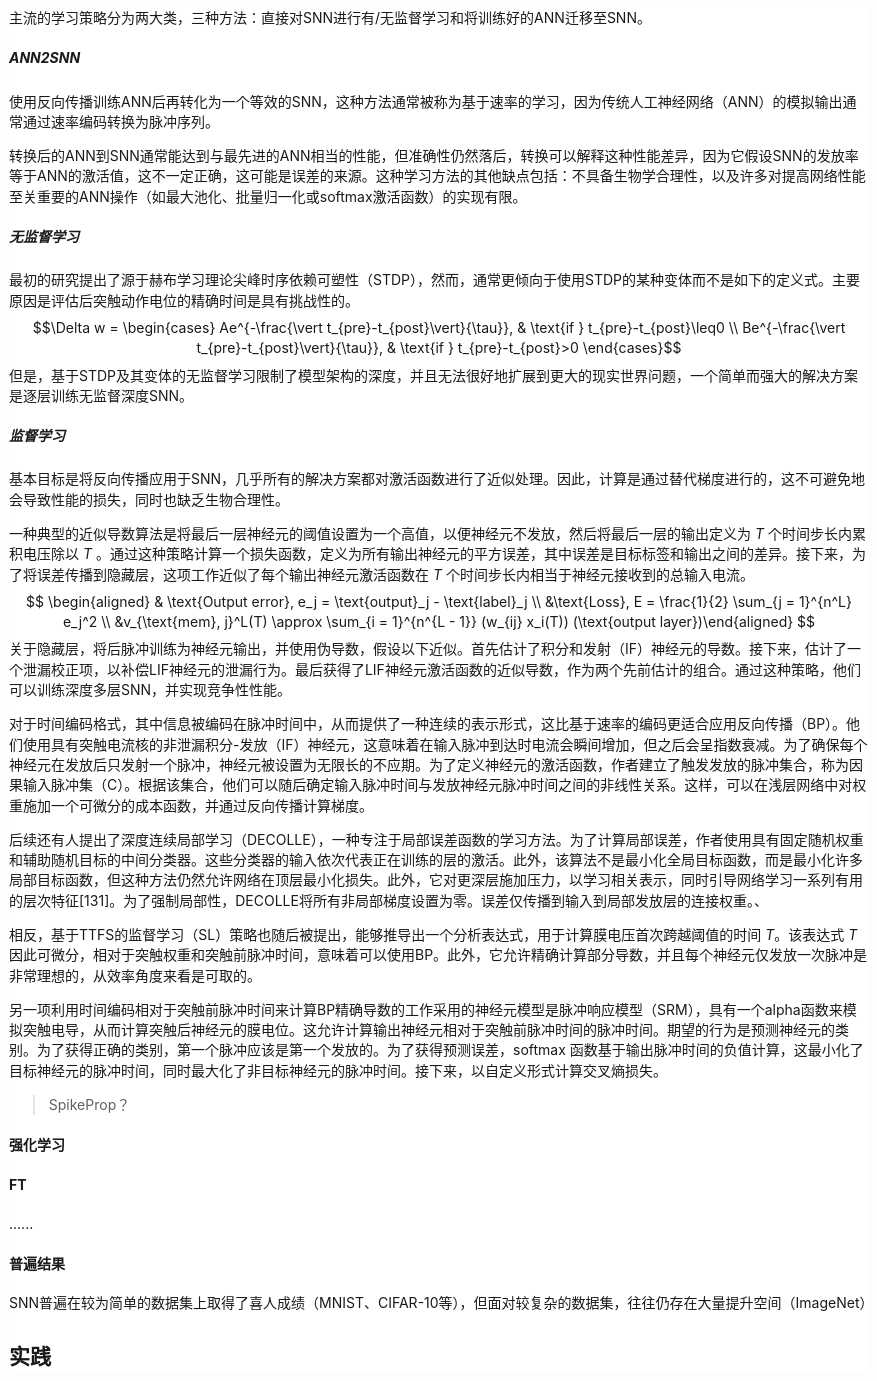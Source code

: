 主流的学习策略分为两大类，三种方法：直接对SNN进行有/无监督学习和将训练好的ANN迁移至SNN。

##### ANN2SNN

使用反向传播训练ANN后再转化为一个等效的SNN，这种方法通常被称为基于速率的学习，因为传统人工神经网络（ANN）的模拟输出通常通过速率编码转换为脉冲序列。

转换后的ANN到SNN通常能达到与最先进的ANN相当的性能，但准确性仍然落后，转换可以解释这种性能差异，因为它假设SNN的发放率等于ANN的激活值，这不一定正确，这可能是误差的来源。这种学习方法的其他缺点包括：不具备生物学合理性，以及许多对提高网络性能至关重要的ANN操作（如最大池化、批量归一化或softmax激活函数）的实现有限。

##### 无监督学习

最初的研究提出了源于赫布学习理论尖峰时序依赖可塑性（STDP），然而，通常更倾向于使用STDP的某种变体而不是如下的定义式。主要原因是评估后突触动作电位的精确时间是具有挑战性的。 $$\Delta w = \begin{cases} Ae^{-\frac{\vert t_{pre}-t_{post}\vert}{\tau}}, & \text{if } t_{pre}-t_{post}\leq0 \\ Be^{-\frac{\vert t_{pre}-t_{post}\vert}{\tau}}, & \text{if } t_{pre}-t_{post}>0 \end{cases}$$ 但是，基于STDP及其变体的无监督学习限制了模型架构的深度，并且无法很好地扩展到更大的现实世界问题，一个简单而强大的解决方案是逐层训练无监督深度SNN。

##### 监督学习

基本目标是将反向传播应用于SNN，几乎所有的解决方案都对激活函数进行了近似处理。因此，计算是通过替代梯度进行的，这不可避免地会导致性能的损失，同时也缺乏生物合理性。

一种典型的近似导数算法是将最后一层神经元的阈值设置为一个高值，以便神经元不发放，然后将最后一层的输出定义为 $T$ 个时间步长内累积电压除以 $T$ 。通过这种策略计算一个损失函数，定义为所有输出神经元的平方误差，其中误差是目标标签和输出之间的差异。接下来，为了将误差传播到隐藏层，这项工作近似了每个输出神经元激活函数在 $T$ 个时间步长内相当于神经元接收到的总输入电流。
$$ \begin{aligned} & \text{Output error}, e_j = \text{output}_j - \text{label}_j \\ &\text{Loss}, E = \frac{1}{2} \sum_{j = 1}^{n^L} e_j^2 \\ &v_{\text{mem}, j}^L(T) \approx \sum_{i = 1}^{n^{L - 1}} (w_{ij} x_i(T)) (\text{output layer})\end{aligned} $$ 关于隐藏层，将后脉冲训练为神经元输出，并使用伪导数，假设以下近似。首先估计了积分和发射（IF）神经元的导数。接下来，估计了一个泄漏校正项，以补偿LIF神经元的泄漏行为。最后获得了LIF神经元激活函数的近似导数，作为两个先前估计的组合。通过这种策略，他们可以训练深度多层SNN，并实现竞争性性能。

对于时间编码格式，其中信息被编码在脉冲时间中，从而提供了一种连续的表示形式，这比基于速率的编码更适合应用反向传播（BP）。他们使用具有突触电流核的非泄漏积分-发放（IF）神经元，这意味着在输入脉冲到达时电流会瞬间增加，但之后会呈指数衰减。为了确保每个神经元在发放后只发射一个脉冲，神经元被设置为无限长的不应期。为了定义神经元的激活函数，作者建立了触发发放的脉冲集合，称为因果输入脉冲集（C）。根据该集合，他们可以随后确定输入脉冲时间与发放神经元脉冲时间之间的非线性关系。这样，可以在浅层网络中对权重施加一个可微分的成本函数，并通过反向传播计算梯度。

后续还有人提出了深度连续局部学习（DECOLLE），一种专注于局部误差函数的学习方法。为了计算局部误差，作者使用具有固定随机权重和辅助随机目标的中间分类器。这些分类器的输入依次代表正在训练的层的激活。此外，该算法不是最小化全局目标函数，而是最小化许多局部目标函数，但这种方法仍然允许网络在顶层最小化损失。此外，它对更深层施加压力，以学习相关表示，同时引导网络学习一系列有用的层次特征[131]。为了强制局部性，DECOLLE将所有非局部梯度设置为零。误差仅传播到输入到局部发放层的连接权重。、

相反，基于TTFS的监督学习（SL）策略也随后被提出，能够推导出一个分析表达式，用于计算膜电压首次跨越阈值的时间 $T$。该表达式 $T$ 因此可微分，相对于突触权重和突触前脉冲时间，意味着可以使用BP。此外，它允许精确计算部分导数，并且每个神经元仅发放一次脉冲是非常理想的，从效率角度来看是可取的。

另一项利用时间编码相对于突触前脉冲时间来计算BP精确导数的工作采用的神经元模型是脉冲响应模型（SRM），具有一个alpha函数来模拟突触电导，从而计算突触后神经元的膜电位。这允许计算输出神经元相对于突触前脉冲时间的脉冲时间。期望的行为是预测神经元的类别。为了获得正确的类别，第一个脉冲应该是第一个发放的。为了获得预测误差，softmax 函数基于输出脉冲时间的负值计算，这最小化了目标神经元的脉冲时间，同时最大化了非目标神经元的脉冲时间。接下来，以自定义形式计算交叉熵损失。

> SpikeProp？

#### 强化学习

#### FT

......

#### 普遍结果

SNN普遍在较为简单的数据集上取得了喜人成绩（MNIST、CIFAR-10等），但面对较复杂的数据集，往往仍存在大量提升空间（ImageNet）

[^2]: Nunes, João D., et al. ["Spiking neural networks: A survey."](https://ieeexplore.ieee.org/document/9787485) IEEE access 10 (2022): 60738-60764.

## 实践


[^1]: [脉冲神经网络概览](https://www.bilibili.com/video/BV1pu411j7ZJ/?share_source=copy_web&vd_source=ee68b305dddb8cf6b675a5cada7edcef)
[^3]: Eshraghian, Jason K., et al. ["Training Spiking Neural Networks Using Lessons from Deep Learning."](https://ieeexplore.ieee.org/abstract/document/10242251) Proceedings of the IEEE, vol. 111, no. 9, 2023, pp. 1016-1054.
